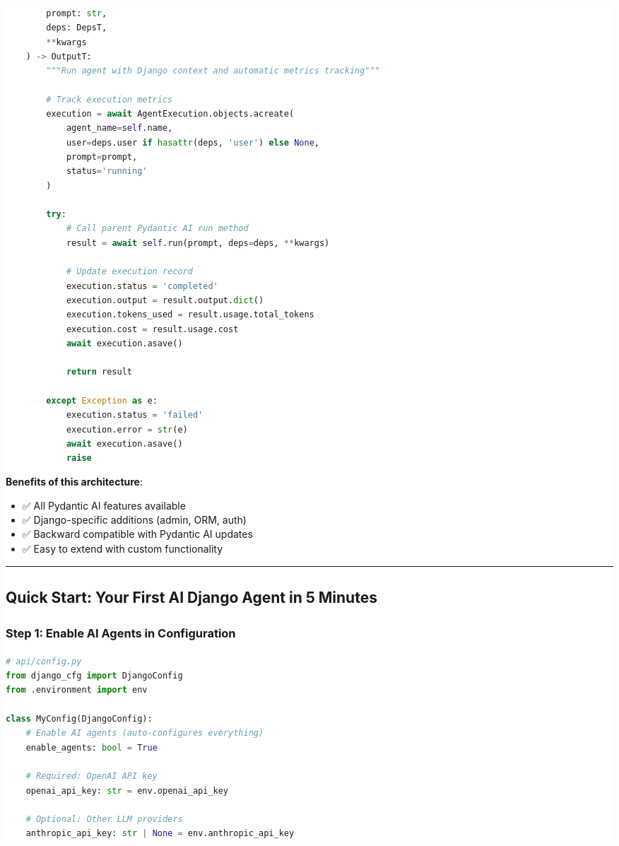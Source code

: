 ```python
        prompt: str,
        deps: DepsT,
        **kwargs
    ) -> OutputT:
        """Run agent with Django context and automatic metrics tracking"""

        # Track execution metrics
        execution = await AgentExecution.objects.acreate(
            agent_name=self.name,
            user=deps.user if hasattr(deps, 'user') else None,
            prompt=prompt,
            status='running'
        )

        try:
            # Call parent Pydantic AI run method
            result = await self.run(prompt, deps=deps, **kwargs)

            # Update execution record
            execution.status = 'completed'
            execution.output = result.output.dict()
            execution.tokens_used = result.usage.total_tokens
            execution.cost = result.usage.cost
            await execution.asave()

            return result

        except Exception as e:
            execution.status = 'failed'
            execution.error = str(e)
            await execution.asave()
            raise
```

**Benefits of this architecture**:
- ✅ All Pydantic AI features available
- ✅ Django-specific additions (admin, ORM, auth)
- ✅ Backward compatible with Pydantic AI updates
- ✅ Easy to extend with custom functionality

---

## Quick Start: Your First AI Django Agent in 5 Minutes


### Step 1: Enable AI Agents in Configuration

```python
# api/config.py
from django_cfg import DjangoConfig
from .environment import env

class MyConfig(DjangoConfig):
    # Enable AI agents (auto-configures everything)
    enable_agents: bool = True

    # Required: OpenAI API key
    openai_api_key: str = env.openai_api_key

    # Optional: Other LLM providers
    anthropic_api_key: str | None = env.anthropic_api_key
```
